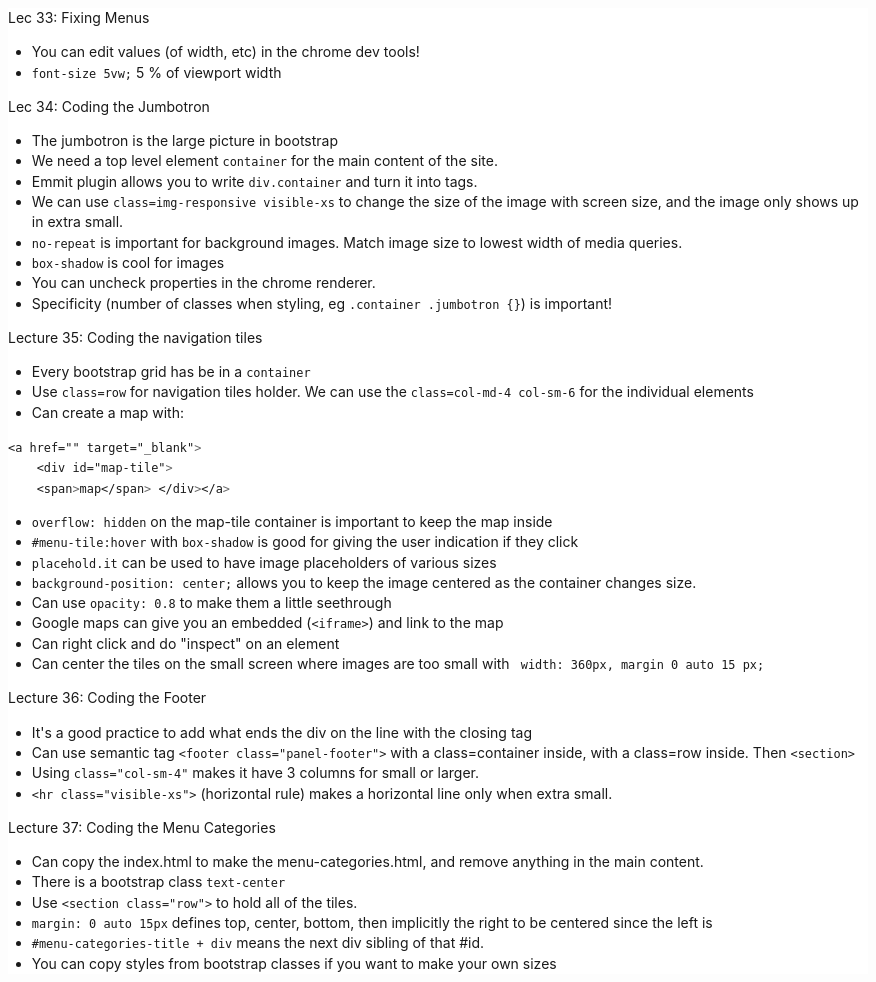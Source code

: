 Lec 33: Fixing Menus
- You can edit values (of width, etc) in the chrome dev tools!
- `font-size 5vw;` 5 % of viewport width


Lec 34: Coding the Jumbotron
- The jumbotron is the large picture in bootstrap
- We need a top level element `container` for the main content of the site.
- Emmit plugin allows you to write `div.container` and turn it into tags.
- We can use `class=img-responsive visible-xs` to change the size of the image with screen size, and the image only shows up in extra small.
- `no-repeat` is important for background images. Match image size to lowest width of media queries.
- `box-shadow` is cool for images
- You can uncheck properties in the chrome renderer.
- Specificity (number of classes when styling, eg `.container .jumbotron {}`) is important!

Lecture 35: Coding the navigation tiles
- Every bootstrap grid has be in a `container`
- Use `class=row` for navigation tiles holder. We can use the `class=col-md-4 col-sm-6` for the individual elements
- Can create a map with:
```css
<a href="" target="_blank">
    <div id="map-tile">
    <span>map</span> </div></a>
```
- `overflow: hidden` on the map-tile container is important to keep the map inside
- `#menu-tile:hover` with `box-shadow` is good for giving the user indication if they click
- `placehold.it` can be used to have image placeholders of various sizes
- `background-position: center;` allows you to keep the image centered as the container changes size.
- Can use `opacity: 0.8` to make them a little seethrough
- Google maps can give you an embedded (`<iframe>`) and link to the map
- Can right click and do "inspect" on an element
- Can center the tiles on the small screen where images are too small with ` width: 360px, margin 0 auto 15 px;`

Lecture 36: Coding the Footer
- It's a good practice to add what ends the div on the line with the closing tag
- Can use semantic tag `<footer class="panel-footer">` with a class=container inside, with a class=row inside. Then `<section>`
- Using `class="col-sm-4"` makes it have 3 columns for small or larger.
- `<hr class="visible-xs">` (horizontal rule) makes a horizontal line only when extra small.

Lecture 37: Coding the Menu Categories
- Can copy the index.html to make the menu-categories.html, and remove anything in the main content.
- There is a bootstrap class `text-center`
- Use `<section class="row">` to hold all of the tiles.
- `margin: 0 auto 15px` defines top, center, bottom, then implicitly the right to be centered since the left is
- `#menu-categories-title + div` means the next div sibling of that #id.
- You can copy styles from bootstrap classes if you want to make your own sizes
